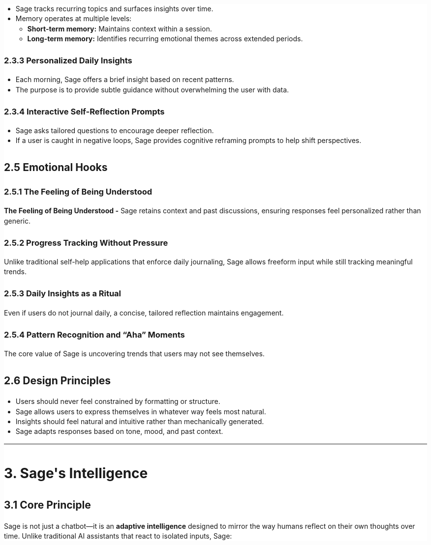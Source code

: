 - Sage tracks recurring topics and surfaces insights over time.
- Memory operates at multiple levels:
    - **Short-term memory:** Maintains context within a session.
    - **Long-term memory:** Identifies recurring emotional themes across extended periods.

### **2.3.3 Personalized Daily Insights**

- Each morning, Sage offers a brief insight based on recent patterns.
- The purpose is to provide subtle guidance without overwhelming the user with data.

### **2.3.4 Interactive Self-Reflection Prompts**

- Sage asks tailored questions to encourage deeper reflection.
- If a user is caught in negative loops, Sage provides cognitive reframing prompts to help shift perspectives.

## **2.5 Emotional Hooks**

### **2.5.1 The Feeling of Being Understood**

**The Feeling of Being Understood -** Sage retains context and past discussions, ensuring responses feel personalized rather than generic.

### **2.5.2 Progress Tracking Without Pressure**

Unlike traditional self-help applications that enforce daily journaling, Sage allows freeform input while still tracking meaningful trends.

### **2.5.3 Daily Insights as a Ritual**

Even if users do not journal daily, a concise, tailored reflection maintains engagement.

### **2.5.4 Pattern Recognition and “Aha” Moments**

The core value of Sage is uncovering trends that users may not see themselves.

## **2.6 Design Principles**

- Users should never feel constrained by formatting or structure.
- Sage allows users to express themselves in whatever way feels most natural.
- Insights should feel natural and intuitive rather than mechanically generated.
- Sage adapts responses based on tone, mood, and past context.

---

# **3. Sage's Intelligence**

## **3.1 Core Principle**

Sage is not just a chatbot—it is an **adaptive intelligence** designed to mirror the way humans reflect on their own thoughts over time. Unlike traditional AI assistants that react to isolated inputs, Sage:
